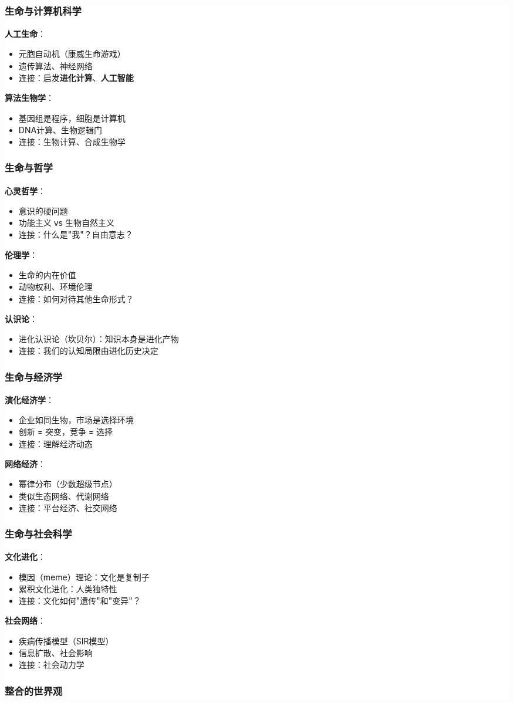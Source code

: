### 生命与计算机科学

**人工生命**：
- 元胞自动机（康威生命游戏）
- 遗传算法、神经网络
- 连接：启发**进化计算**、**人工智能**

**算法生物学**：
- 基因组是程序，细胞是计算机
- DNA计算、生物逻辑门
- 连接：生物计算、合成生物学

### 生命与哲学

**心灵哲学**：
- 意识的硬问题
- 功能主义 vs 生物自然主义
- 连接：什么是"我"？自由意志？

**伦理学**：
- 生命的内在价值
- 动物权利、环境伦理
- 连接：如何对待其他生命形式？

**认识论**：
- 进化认识论（坎贝尔）：知识本身是进化产物
- 连接：我们的认知局限由进化历史决定

### 生命与经济学

**演化经济学**：
- 企业如同生物，市场是选择环境
- 创新 = 突变，竞争 = 选择
- 连接：理解经济动态

**网络经济**：
- 幂律分布（少数超级节点）
- 类似生态网络、代谢网络
- 连接：平台经济、社交网络

### 生命与社会科学

**文化进化**：
- 模因（meme）理论：文化是复制子
- 累积文化进化：人类独特性
- 连接：文化如何"遗传"和"变异"？

**社会网络**：
- 疾病传播模型（SIR模型）
- 信息扩散、社会影响
- 连接：社会动力学

### 整合的世界观
